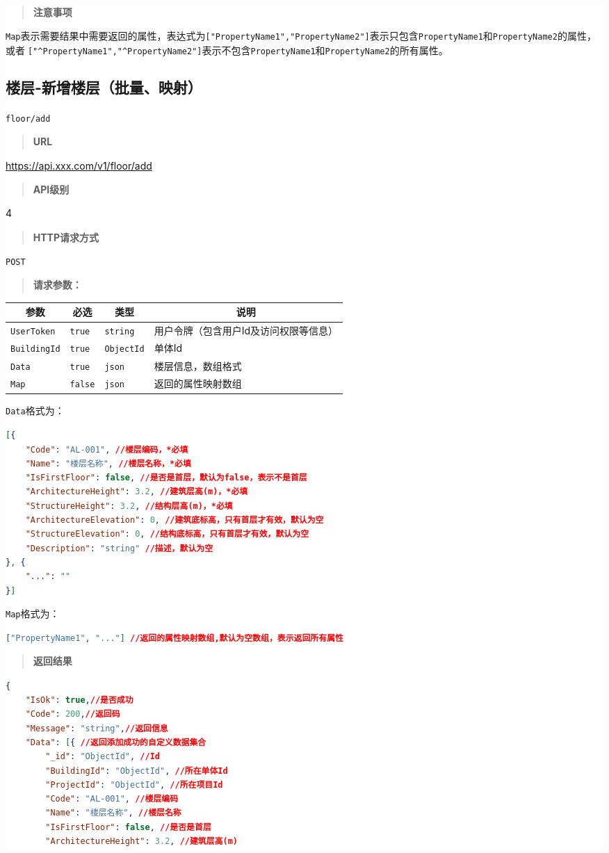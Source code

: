 > **注意事项**

`Map`表示需要结果中需要返回的属性，表达式为`["PropertyName1","PropertyName2"]`表示只包含`PropertyName1`和`PropertyName2`的属性，或者 `["^PropertyName1","^PropertyName2"]`表示不包含`PropertyName1`和`PropertyName2`的所有属性。

## 楼层-新增楼层（批量、映射）

`floor/add`

> **URL**

https://api.xxx.com/v1/floor/add

> **API级别**

4

> **HTTP请求方式**

`POST`

> **请求参数：**

| 参数           | 必选      | 类型         | 说明                   |
| ------------ | ------- | ---------- | -------------------- |
| `UserToken`  | `true`  | `string`   | 用户令牌（包含用户Id及访问权限等信息） |
| `BuildingId` | `true`  | `ObjectId` | 单体Id                 |
| `Data`       | `true`  | `json`     | 楼层信息，数组格式            |
| `Map`        | `false` | `json`     | 返回的属性映射数组            |

`Data`格式为：

```json
[{
    "Code": "AL-001", //楼层编码，*必填
    "Name": "楼层名称", //楼层名称，*必填
    "IsFirstFloor": false, //是否是首层，默认为false，表示不是首层
    "ArchitectureHeight": 3.2, //建筑层高(m)，*必填
    "StructureHeight": 3.2, //结构层高(m)，*必填
    "ArchitectureElevation": 0, //建筑底标高，只有首层才有效，默认为空
    "StructureElevation": 0, //结构底标高，只有首层才有效，默认为空
    "Description": "string" //描述，默认为空
}, {
    "...": ""
}]
```

`Map`格式为：

```json
["PropertyName1", "..."] //返回的属性映射数组,默认为空数组，表示返回所有属性
```

> **返回结果**

```json
{
    "IsOk": true,//是否成功
    "Code": 200,//返回码
    "Message": "string",//返回信息
    "Data": [{ //返回添加成功的自定义数据集合
        "_id": "ObjectId", //Id
        "BuildingId": "ObjectId", //所在单体Id
        "ProjectId": "ObjectId", //所在项目Id
        "Code": "AL-001", //楼层编码
        "Name": "楼层名称", //楼层名称
        "IsFirstFloor": false, //是否是首层
        "ArchitectureHeight": 3.2, //建筑层高(m)
```
